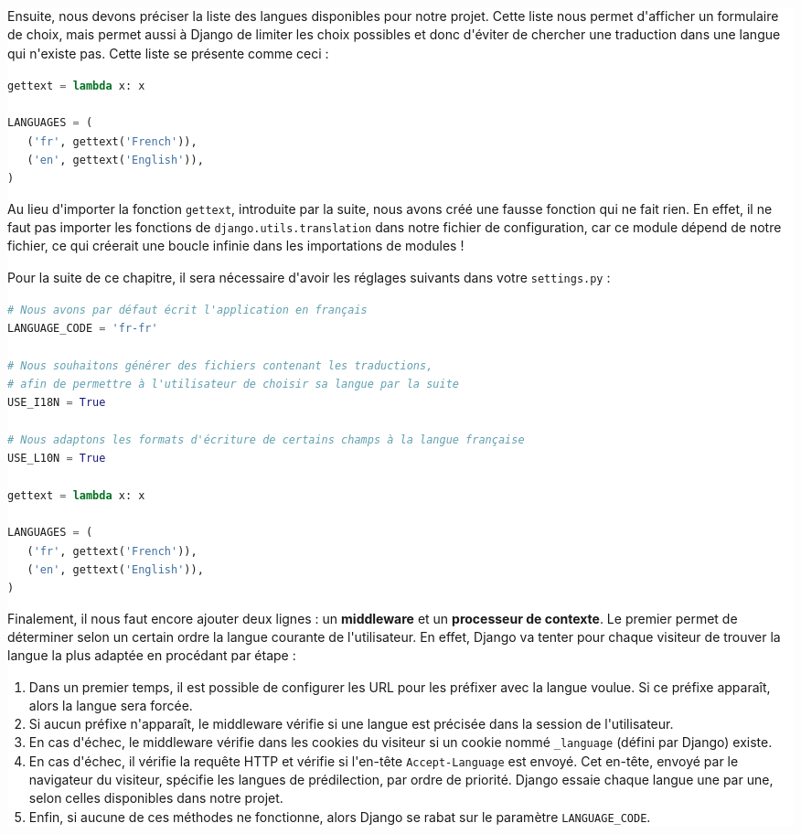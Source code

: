 Ensuite, nous devons préciser la liste des langues disponibles pour notre projet. Cette liste nous permet d'afficher un formulaire de choix, mais permet aussi à Django de limiter les choix possibles et donc d'éviter de chercher une traduction dans une langue qui n'existe pas. Cette liste se présente comme ceci :

```python
gettext = lambda x: x

LANGUAGES = (
   ('fr', gettext('French')),
   ('en', gettext('English')),
)
```

Au lieu d'importer la fonction `gettext`, introduite par la suite, nous avons créé une fausse fonction qui ne fait rien. En effet, il ne faut pas importer les fonctions de `django.utils.translation` dans notre fichier de configuration, car ce module dépend de notre fichier, ce qui créerait une boucle infinie dans les importations de modules !

Pour la suite de ce chapitre, il sera nécessaire d'avoir les réglages suivants dans votre `settings.py` :

```python
# Nous avons par défaut écrit l'application en français
LANGUAGE_CODE = 'fr-fr'

# Nous souhaitons générer des fichiers contenant les traductions, 
# afin de permettre à l'utilisateur de choisir sa langue par la suite
USE_I18N = True

# Nous adaptons les formats d'écriture de certains champs à la langue française
USE_L10N = True

gettext = lambda x: x

LANGUAGES = (
   ('fr', gettext('French')),
   ('en', gettext('English')),
)
```

Finalement, il nous faut encore ajouter deux lignes : un **middleware** et un **processeur de contexte**. Le premier permet de déterminer selon un certain ordre la langue courante de l'utilisateur. En effet, Django va tenter pour chaque visiteur de trouver la langue la plus adaptée en procédant par étape :

 1. Dans un premier temps, il est possible de configurer les URL pour les préfixer avec la langue voulue. Si ce préfixe apparaît, alors la langue sera forcée.
 2. Si aucun préfixe n'apparaît, le middleware vérifie si une langue est précisée dans la session de l'utilisateur.
 3. En cas d'échec, le middleware vérifie dans les cookies du visiteur si un cookie nommé `_language` (défini par Django) existe.
 4. En cas d'échec, il vérifie la requête HTTP et vérifie si l'en-tête `Accept-Language` est envoyé. Cet en-tête, envoyé par le navigateur du visiteur, spécifie les langues de prédilection, par ordre de priorité. Django essaie chaque langue une par une, selon celles disponibles dans notre projet.
 5. Enfin, si aucune de ces méthodes ne fonctionne, alors Django se rabat sur le paramètre `LANGUAGE_CODE`.
